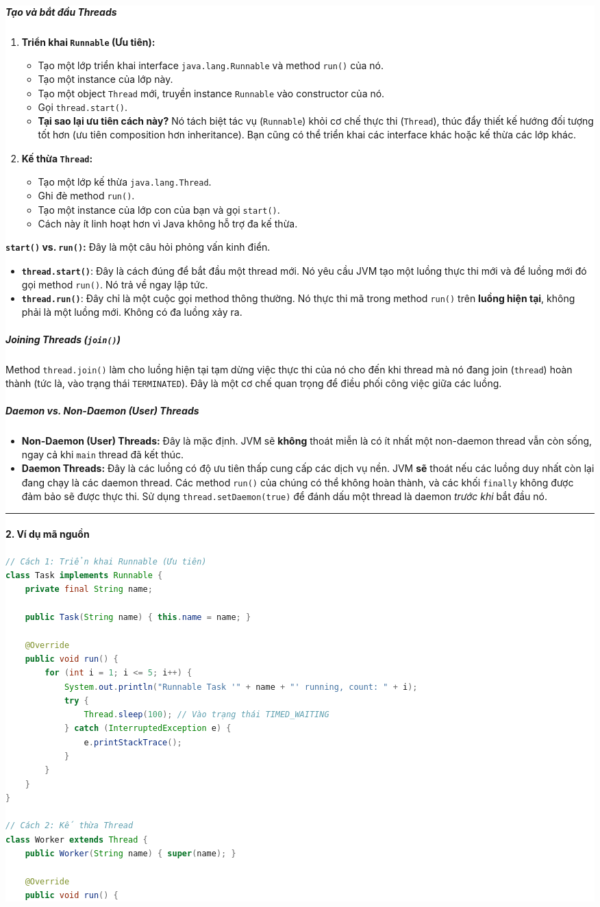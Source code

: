 ##### **Tạo và bắt đầu Threads**
1.  **Triển khai `Runnable` (Ưu tiên):**
    *   Tạo một lớp triển khai interface `java.lang.Runnable` và method `run()` của nó.
    *   Tạo một instance của lớp này.
    *   Tạo một object `Thread` mới, truyền instance `Runnable` vào constructor của nó.
    *   Gọi `thread.start()`.
    *   **Tại sao lại ưu tiên cách này?** Nó tách biệt tác vụ (`Runnable`) khỏi cơ chế thực thi (`Thread`), thúc đẩy thiết kế hướng đối tượng tốt hơn (ưu tiên composition hơn inheritance). Bạn cũng có thể triển khai các interface khác hoặc kế thừa các lớp khác.

2.  **Kế thừa `Thread`:**
    *   Tạo một lớp kế thừa `java.lang.Thread`.
    *   Ghi đè method `run()`.
    *   Tạo một instance của lớp con của bạn và gọi `start()`.
    *   Cách này ít linh hoạt hơn vì Java không hỗ trợ đa kế thừa.

**`start()` vs. `run()`:** Đây là một câu hỏi phỏng vấn kinh điển.
*   **`thread.start()`**: Đây là cách đúng để bắt đầu một thread mới. Nó yêu cầu JVM tạo một luồng thực thi mới và để luồng mới đó gọi method `run()`. Nó trả về ngay lập tức.
*   **`thread.run()`**: Đây chỉ là một cuộc gọi method thông thường. Nó thực thi mã trong method `run()` trên **luồng hiện tại**, không phải là một luồng mới. Không có đa luồng xảy ra.

##### **Joining Threads (`join()`)**
Method `thread.join()` làm cho luồng hiện tại tạm dừng việc thực thi của nó cho đến khi thread mà nó đang join (`thread`) hoàn thành (tức là, vào trạng thái `TERMINATED`). Đây là một cơ chế quan trọng để điều phối công việc giữa các luồng.

##### **Daemon vs. Non-Daemon (User) Threads**
*   **Non-Daemon (User) Threads:** Đây là mặc định. JVM sẽ **không** thoát miễn là có ít nhất một non-daemon thread vẫn còn sống, ngay cả khi `main` thread đã kết thúc.
*   **Daemon Threads:** Đây là các luồng có độ ưu tiên thấp cung cấp các dịch vụ nền. JVM **sẽ** thoát nếu các luồng duy nhất còn lại đang chạy là các daemon thread. Các method `run()` của chúng có thể không hoàn thành, và các khối `finally` không được đảm bảo sẽ được thực thi. Sử dụng `thread.setDaemon(true)` để đánh dấu một thread là daemon *trước khi* bắt đầu nó.

---

#### **2. Ví dụ mã nguồn**

```java
// Cách 1: Triển khai Runnable (Ưu tiên)
class Task implements Runnable {
    private final String name;

    public Task(String name) { this.name = name; }

    @Override
    public void run() {
        for (int i = 1; i <= 5; i++) {
            System.out.println("Runnable Task '" + name + "' running, count: " + i);
            try {
                Thread.sleep(100); // Vào trạng thái TIMED_WAITING
            } catch (InterruptedException e) {
                e.printStackTrace();
            }
        }
    }
}

// Cách 2: Kế thừa Thread
class Worker extends Thread {
    public Worker(String name) { super(name); }

    @Override
    public void run() {
```